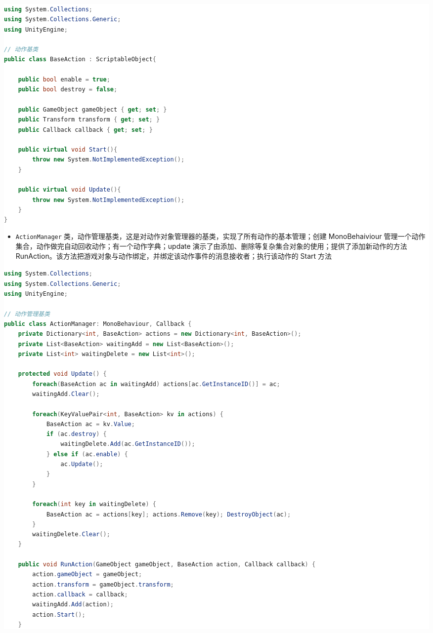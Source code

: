 ```c#
using System.Collections;
using System.Collections.Generic;
using UnityEngine;

// 动作基类
public class BaseAction : ScriptableObject{

    public bool enable = true;
    public bool destroy = false;

    public GameObject gameObject { get; set; }
    public Transform transform { get; set; }
    public Callback callback { get; set; }

    public virtual void Start(){
        throw new System.NotImplementedException();
    }

    public virtual void Update(){
        throw new System.NotImplementedException();
    }
}
```

- `ActionManager` 类，动作管理基类，这是对动作对象管理器的基类，实现了所有动作的基本管理；创建 MonoBehaiviour 管理一个动作集合，动作做完自动回收动作；有一个动作字典；update 演示了由添加、删除等复杂集合对象的使用；提供了添加新动作的方法 RunAction。该方法把游戏对象与动作绑定，并绑定该动作事件的消息接收者；执行该动作的 Start 方法

```c#
using System.Collections;
using System.Collections.Generic;
using UnityEngine;

// 动作管理基类
public class ActionManager: MonoBehaviour, Callback {
    private Dictionary<int, BaseAction> actions = new Dictionary<int, BaseAction>();
    private List<BaseAction> waitingAdd = new List<BaseAction>();
    private List<int> waitingDelete = new List<int>();

    protected void Update() {
        foreach(BaseAction ac in waitingAdd) actions[ac.GetInstanceID()] = ac;
        waitingAdd.Clear();

        foreach(KeyValuePair<int, BaseAction> kv in actions) {
            BaseAction ac = kv.Value;
            if (ac.destroy) {
                waitingDelete.Add(ac.GetInstanceID());
            } else if (ac.enable) {
                ac.Update();
            }
        }

        foreach(int key in waitingDelete) {
            BaseAction ac = actions[key]; actions.Remove(key); DestroyObject(ac);
        }
        waitingDelete.Clear();
    }

    public void RunAction(GameObject gameObject, BaseAction action, Callback callback) {
        action.gameObject = gameObject;
        action.transform = gameObject.transform;
        action.callback = callback;
        waitingAdd.Add(action);
        action.Start();
    }
```